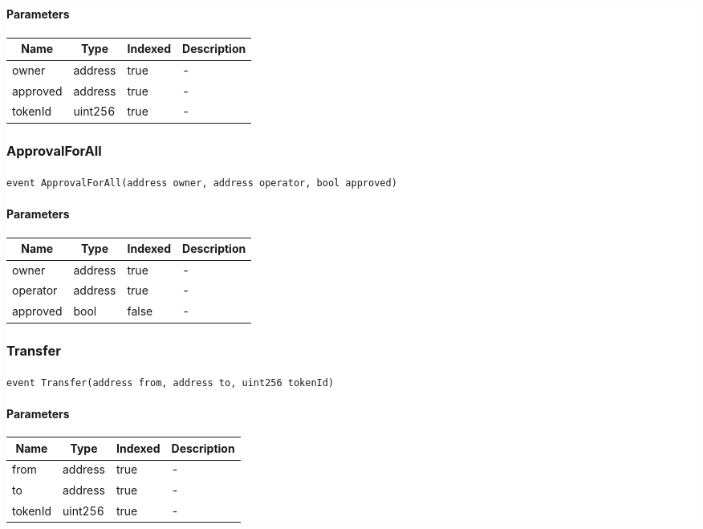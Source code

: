             

            
#### Parameters

| Name | Type | Indexed | Description |
|---|---|---|---|
| owner | address |true| - |
| approved | address |true| - |
| tokenId | uint256 |true| - |

### ApprovalForAll
```solidity
event ApprovalForAll(address owner, address operator, bool approved)
```

            

            
#### Parameters

| Name | Type | Indexed | Description |
|---|---|---|---|
| owner | address |true| - |
| operator | address |true| - |
| approved | bool |false| - |

### Transfer
```solidity
event Transfer(address from, address to, uint256 tokenId)
```

            

            
#### Parameters

| Name | Type | Indexed | Description |
|---|---|---|---|
| from | address |true| - |
| to | address |true| - |
| tokenId | uint256 |true| - |


